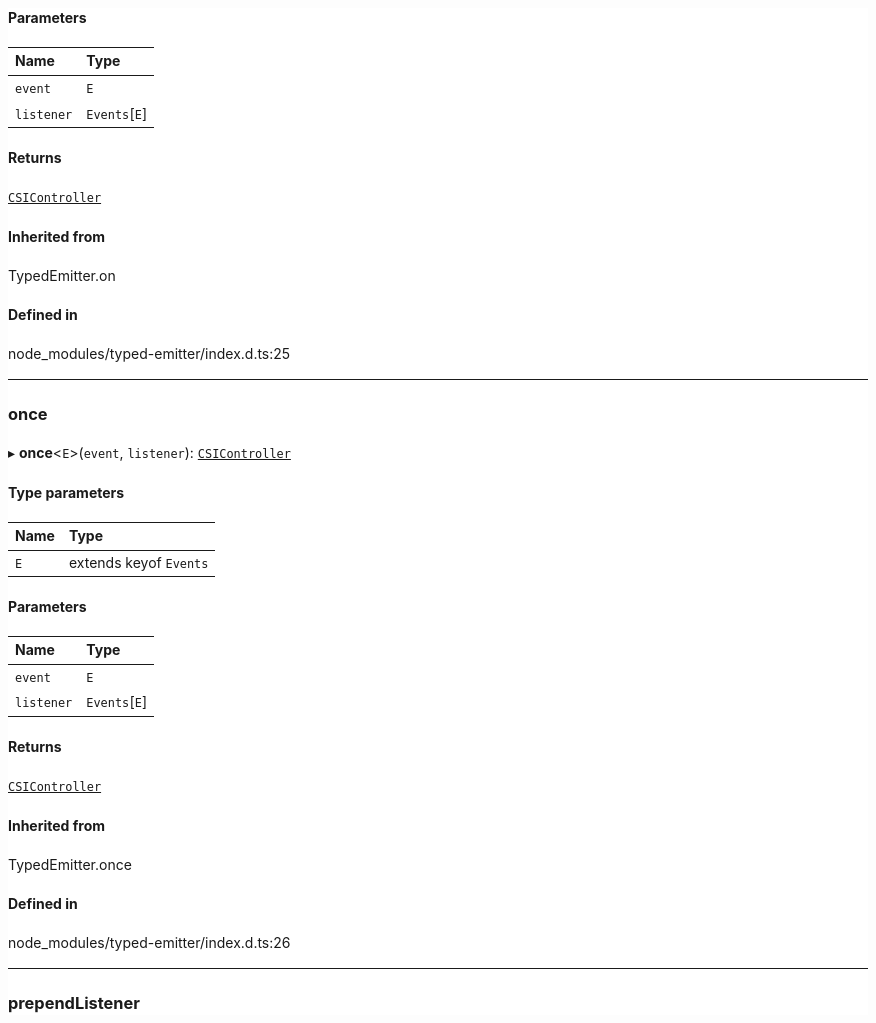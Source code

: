 #### Parameters

| Name | Type |
| :------ | :------ |
| `event` | `E` |
| `listener` | `Events`[`E`] |

#### Returns

[`CSIController`](CSIController.md)

#### Inherited from

TypedEmitter.on

#### Defined in

node_modules/typed-emitter/index.d.ts:25

___

### once

▸ **once**<`E`\>(`event`, `listener`): [`CSIController`](CSIController.md)

#### Type parameters

| Name | Type |
| :------ | :------ |
| `E` | extends keyof `Events` |

#### Parameters

| Name | Type |
| :------ | :------ |
| `event` | `E` |
| `listener` | `Events`[`E`] |

#### Returns

[`CSIController`](CSIController.md)

#### Inherited from

TypedEmitter.once

#### Defined in

node_modules/typed-emitter/index.d.ts:26

___

### prependListener
